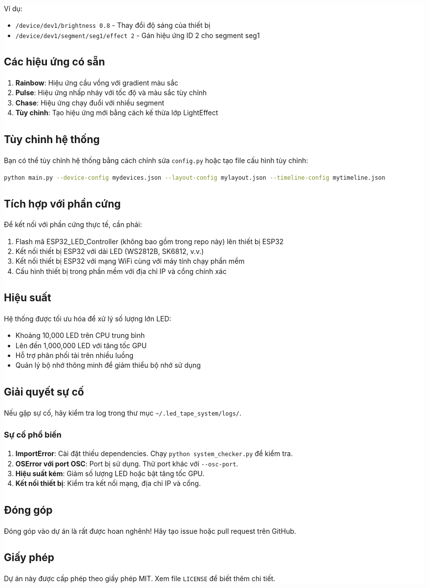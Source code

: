 Ví dụ:
- `/device/dev1/brightness 0.8` - Thay đổi độ sáng của thiết bị
- `/device/dev1/segment/seg1/effect 2` - Gán hiệu ứng ID 2 cho segment seg1

## Các hiệu ứng có sẵn

1. **Rainbow**: Hiệu ứng cầu vồng với gradient màu sắc
2. **Pulse**: Hiệu ứng nhấp nháy với tốc độ và màu sắc tùy chỉnh
3. **Chase**: Hiệu ứng chạy đuổi với nhiều segment
4. **Tùy chỉnh**: Tạo hiệu ứng mới bằng cách kế thừa lớp LightEffect

## Tùy chỉnh hệ thống

Bạn có thể tùy chỉnh hệ thống bằng cách chỉnh sửa `config.py` hoặc tạo file cấu hình tùy chỉnh:

```bash
python main.py --device-config mydevices.json --layout-config mylayout.json --timeline-config mytimeline.json
```

## Tích hợp với phần cứng

Để kết nối với phần cứng thực tế, cần phải:

1. Flash mã ESP32_LED_Controller (không bao gồm trong repo này) lên thiết bị ESP32
2. Kết nối thiết bị ESP32 với dải LED (WS2812B, SK6812, v.v.)
3. Kết nối thiết bị ESP32 với mạng WiFi cùng với máy tính chạy phần mềm
4. Cấu hình thiết bị trong phần mềm với địa chỉ IP và cổng chính xác

## Hiệu suất

Hệ thống được tối ưu hóa để xử lý số lượng lớn LED:

- Khoảng 10,000 LED trên CPU trung bình
- Lên đến 1,000,000 LED với tăng tốc GPU
- Hỗ trợ phân phối tải trên nhiều luồng
- Quản lý bộ nhớ thông minh để giảm thiểu bộ nhớ sử dụng

## Giải quyết sự cố

Nếu gặp sự cố, hãy kiểm tra log trong thư mục `~/.led_tape_system/logs/`.

### Sự cố phổ biến

1. **ImportError**: Cài đặt thiếu dependencies. Chạy `python system_checker.py` để kiểm tra.
2. **OSError với port OSC**: Port bị sử dụng. Thử port khác với `--osc-port`.
3. **Hiệu suất kém**: Giảm số lượng LED hoặc bật tăng tốc GPU.
4. **Kết nối thiết bị**: Kiểm tra kết nối mạng, địa chỉ IP và cổng.

## Đóng góp

Đóng góp vào dự án là rất được hoan nghênh! Hãy tạo issue hoặc pull request trên GitHub.

## Giấy phép

Dự án này được cấp phép theo giấy phép MIT. Xem file `LICENSE` để biết thêm chi tiết.